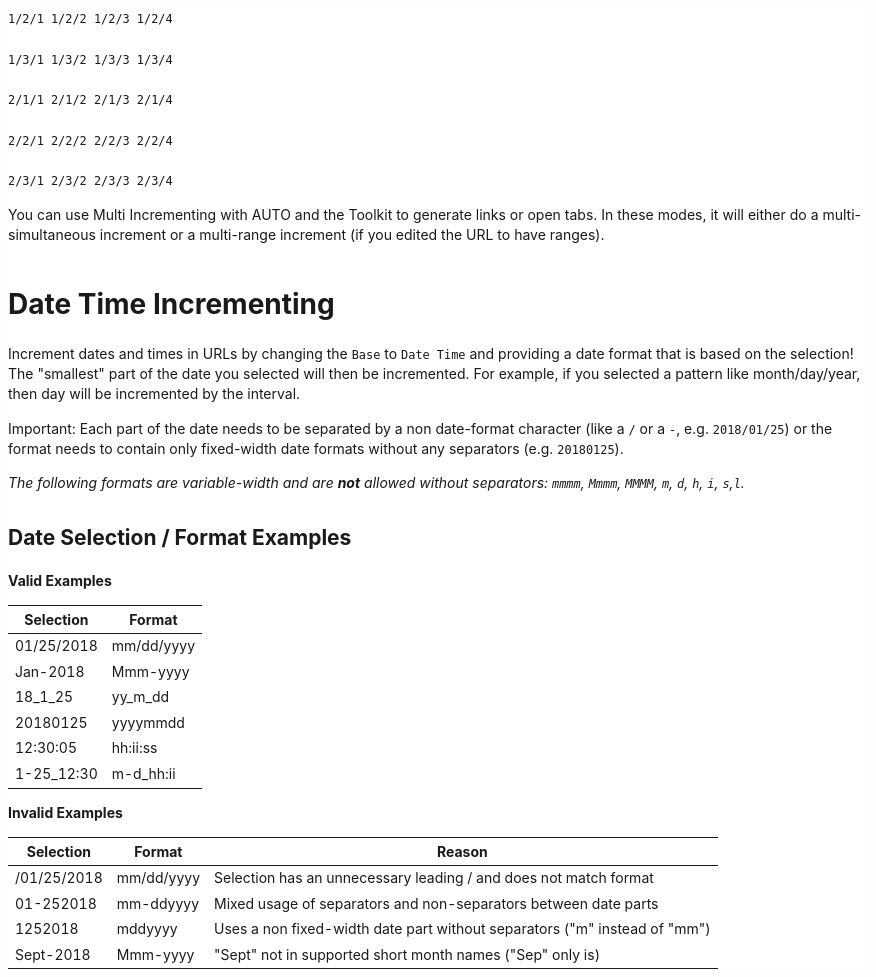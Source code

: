     1/2/1 1/2/2 1/2/3 1/2/4

    1/3/1 1/3/2 1/3/3 1/3/4

    2/1/1 2/1/2 2/1/3 2/1/4

    2/2/1 2/2/2 2/2/3 2/2/4

    2/3/1 2/3/2 2/3/3 2/3/4



You can use Multi Incrementing with AUTO and the Toolkit to generate links or open tabs. In these modes, it will either do a multi-simultaneous increment or a multi-range increment (if you edited the URL to have ranges).

# Date Time Incrementing
Increment dates and times in URLs by changing the `Base` to `Date Time` and providing a date format that is based on the selection!
The "smallest" part of the date you selected will then be incremented.
For example, if you selected a pattern like month/day/year, then day will be incremented by the interval.

Important: Each part of the date needs to be separated by a non date-format character (like a `/` or a `-`, e.g. `2018/01/25`) or the format needs to contain only fixed-width date formats without any separators (e.g. `20180125`).

*The following formats are variable-width and are **not** allowed without separators: `mmmm`, `Mmmm`, `MMMM`, `m`, `d`, `h`, `i`, `s`,`l`.*

## Date Selection / Format Examples

**Valid Examples**

| Selection  | Format     |
| ---------  | ---------- |
| 01/25/2018 | mm/dd/yyyy |
| Jan-2018   | Mmm-yyyy   |
| 18_1_25    | yy_m_dd    |
| 20180125   | yyyymmdd   |
| 12:30:05   | hh:ii:ss   |
| 1-25_12:30 | m-d_hh:ii  |

**Invalid Examples**

| Selection   | Format     | Reason                                                                    |
| ----------  | ---------- | ------------------------------------------------------------------------- |
| /01/25/2018 | mm/dd/yyyy | Selection has an unnecessary leading / and does not match format |
| 01-252018   | mm-ddyyyy  | Mixed usage of separators and non-separators between date parts           |
| 1252018     | mddyyyy    | Uses a non fixed-width date part without separators ("m" instead of "mm") |
| Sept-2018   | Mmm-yyyy   | "Sept" not in supported short month names ("Sep" only is)                 |
